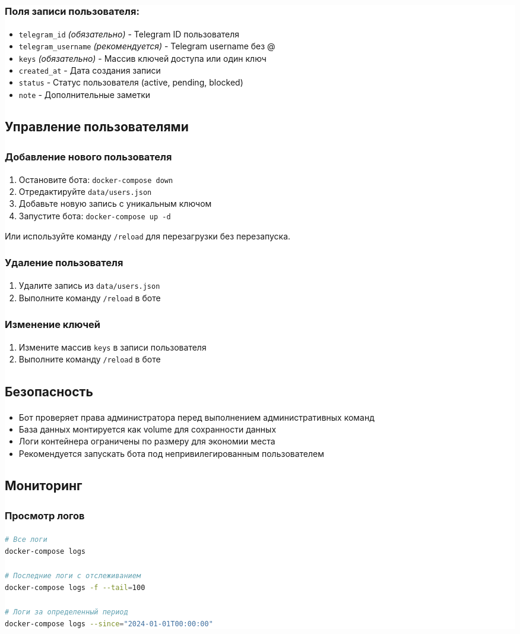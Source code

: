 ```json
```

### Поля записи пользователя:

- `telegram_id` *(обязательно)* - Telegram ID пользователя
- `telegram_username` *(рекомендуется)* - Telegram username без @
- `keys` *(обязательно)* - Массив ключей доступа или один ключ
- `created_at` - Дата создания записи
- `status` - Статус пользователя (active, pending, blocked)
- `note` - Дополнительные заметки

## Управление пользователями

### Добавление нового пользователя

1. Остановите бота: `docker-compose down`
2. Отредактируйте `data/users.json`
3. Добавьте новую запись с уникальным ключом
4. Запустите бота: `docker-compose up -d`

Или используйте команду `/reload` для перезагрузки без перезапуска.

### Удаление пользователя

1. Удалите запись из `data/users.json`
2. Выполните команду `/reload` в боте

### Изменение ключей

1. Измените массив `keys` в записи пользователя
2. Выполните команду `/reload` в боте

## Безопасность

- Бот проверяет права администратора перед выполнением административных команд
- База данных монтируется как volume для сохранности данных
- Логи контейнера ограничены по размеру для экономии места
- Рекомендуется запускать бота под непривилегированным пользователем

## Мониторинг

### Просмотр логов

```bash
# Все логи
docker-compose logs

# Последние логи с отслеживанием
docker-compose logs -f --tail=100

# Логи за определенный период
docker-compose logs --since="2024-01-01T00:00:00"
```
